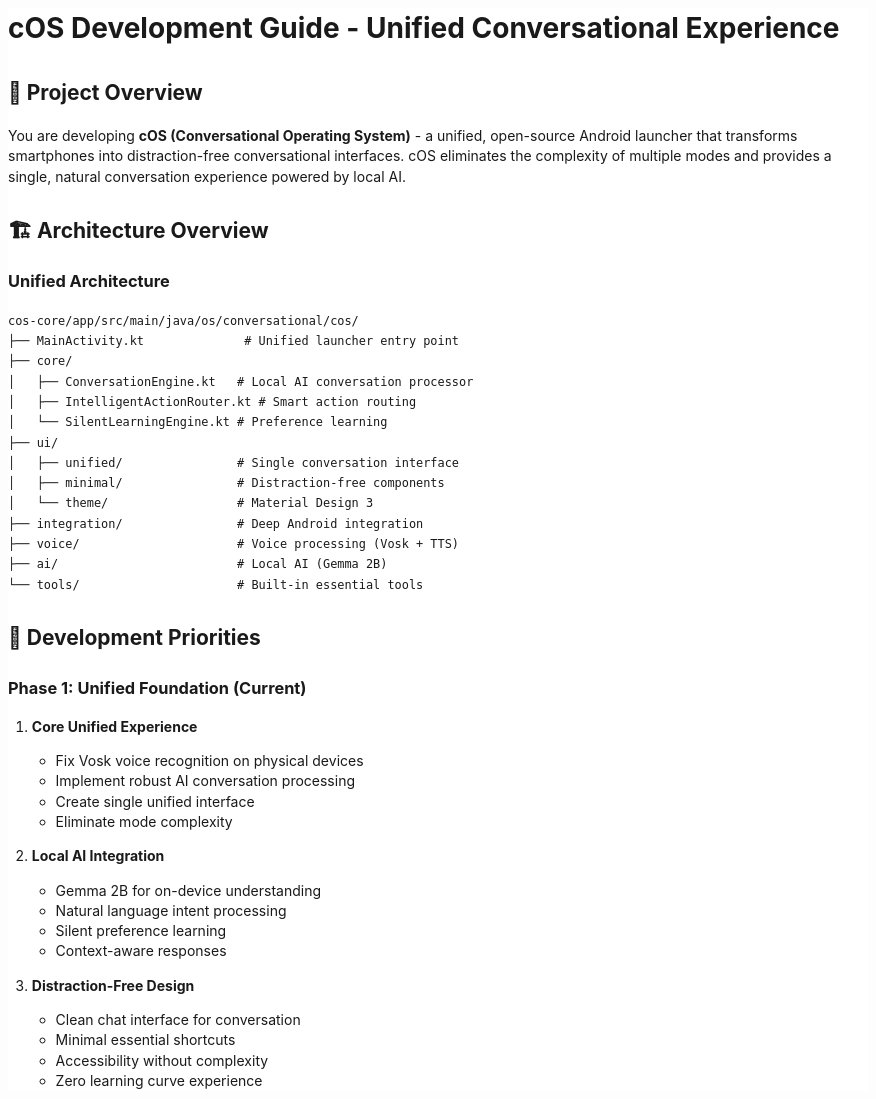 # cOS Development Guide - Unified Conversational Experience

## 🎯 **Project Overview**

You are developing **cOS (Conversational Operating System)** - a unified, open-source Android launcher that transforms smartphones into distraction-free conversational interfaces. cOS eliminates the complexity of multiple modes and provides a single, natural conversation experience powered by local AI.

## 🏗️ **Architecture Overview**

### **Unified Architecture**
```
cos-core/app/src/main/java/os/conversational/cos/
├── MainActivity.kt              # Unified launcher entry point
├── core/
│   ├── ConversationEngine.kt   # Local AI conversation processor
│   ├── IntelligentActionRouter.kt # Smart action routing
│   └── SilentLearningEngine.kt # Preference learning
├── ui/
│   ├── unified/                # Single conversation interface
│   ├── minimal/                # Distraction-free components
│   └── theme/                  # Material Design 3
├── integration/                # Deep Android integration
├── voice/                      # Voice processing (Vosk + TTS)
├── ai/                         # Local AI (Gemma 2B)
└── tools/                      # Built-in essential tools
```

## 🚀 **Development Priorities**

### **Phase 1: Unified Foundation (Current)**
1. **Core Unified Experience**
   - Fix Vosk voice recognition on physical devices
   - Implement robust AI conversation processing
   - Create single unified interface
   - Eliminate mode complexity

2. **Local AI Integration**
   - Gemma 2B for on-device understanding
   - Natural language intent processing
   - Silent preference learning
   - Context-aware responses

3. **Distraction-Free Design**
   - Clean chat interface for conversation
   - Minimal essential shortcuts
   - Accessibility without complexity
   - Zero learning curve experience
